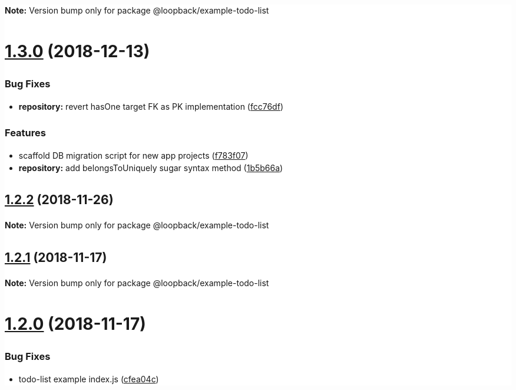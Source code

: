 **Note:** Version bump only for package @loopback/example-todo-list





# [1.3.0](https://github.com/loopbackio/loopback-next/compare/@loopback/example-todo-list@1.2.2...@loopback/example-todo-list@1.3.0) (2018-12-13)


### Bug Fixes

* **repository:** revert hasOne target FK as PK implementation ([fcc76df](https://github.com/loopbackio/loopback-next/commit/fcc76df))


### Features

* scaffold DB migration script for new app projects ([f783f07](https://github.com/loopbackio/loopback-next/commit/f783f07))
* **repository:** add belongsToUniquely sugar syntax method ([1b5b66a](https://github.com/loopbackio/loopback-next/commit/1b5b66a))





## [1.2.2](https://github.com/loopbackio/loopback-next/compare/@loopback/example-todo-list@1.2.1...@loopback/example-todo-list@1.2.2) (2018-11-26)

**Note:** Version bump only for package @loopback/example-todo-list





## [1.2.1](https://github.com/loopbackio/loopback-next/compare/@loopback/example-todo-list@1.2.0...@loopback/example-todo-list@1.2.1) (2018-11-17)

**Note:** Version bump only for package @loopback/example-todo-list





# [1.2.0](https://github.com/loopbackio/loopback-next/compare/@loopback/example-todo-list@1.1.1...@loopback/example-todo-list@1.2.0) (2018-11-17)


### Bug Fixes

* todo-list example index.js ([cfea04c](https://github.com/loopbackio/loopback-next/commit/cfea04c))
